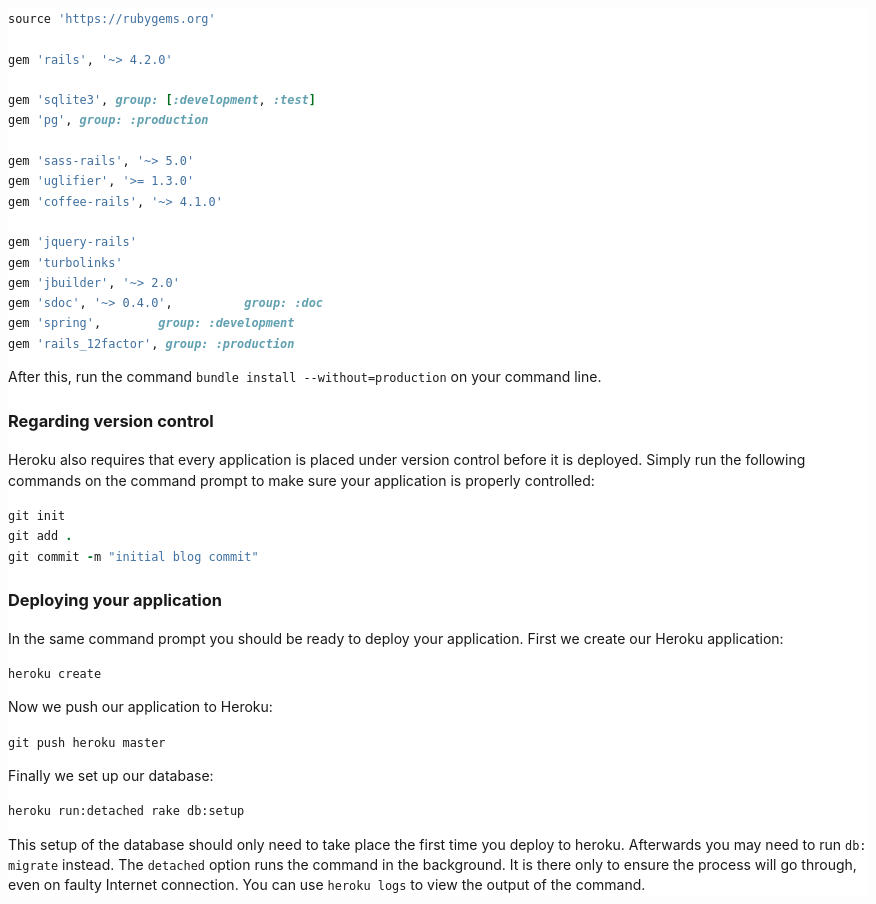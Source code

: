 ```ruby
source 'https://rubygems.org'

gem 'rails', '~> 4.2.0'

gem 'sqlite3', group: [:development, :test]
gem 'pg', group: :production

gem 'sass-rails', '~> 5.0'
gem 'uglifier', '>= 1.3.0'
gem 'coffee-rails', '~> 4.1.0'

gem 'jquery-rails'
gem 'turbolinks'
gem 'jbuilder', '~> 2.0'
gem 'sdoc', '~> 0.4.0',          group: :doc
gem 'spring',        group: :development
gem 'rails_12factor', group: :production
```

After this, run the command `bundle install --without=production` on your
command line.

### Regarding version control

Heroku also requires that every application is placed under version control
before it is deployed. Simply run the following commands on the command prompt
to make sure your application is properly controlled:

```ruby
git init
git add .
git commit -m "initial blog commit"
```

### Deploying your application

In the same command prompt you should be ready to deploy your application.
First we create our Heroku application:

`heroku create`

Now we push our application to Heroku:

`git push heroku master`

Finally we set up our database:

`heroku run:detached rake db:setup`

This setup of the database should only need to take place the first time you
deploy to heroku. Afterwards you may need to run `db:migrate` instead. The
`detached` option runs the command in the background. It is there only to
ensure the process will go through, even on faulty Internet connection. You can
use `heroku logs` to view the output of the command.
